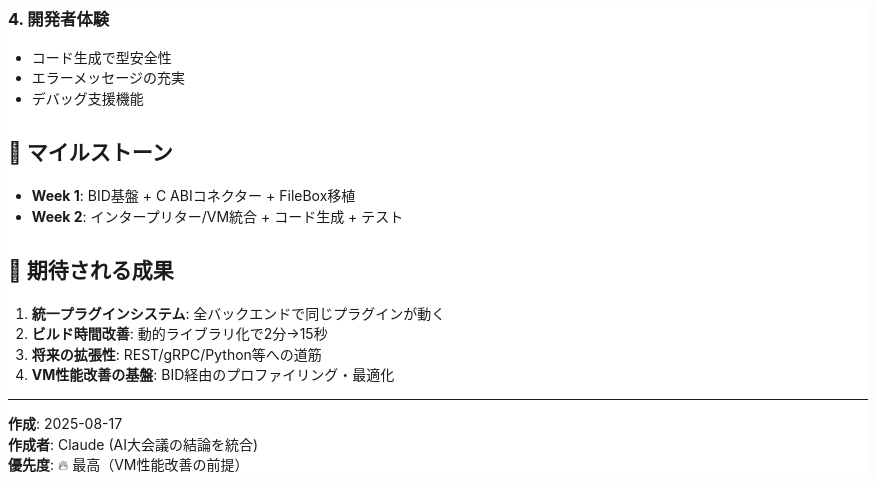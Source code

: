 ### 4. 開発者体験
- コード生成で型安全性
- エラーメッセージの充実
- デバッグ支援機能

## 📅 マイルストーン

- **Week 1**: BID基盤 + C ABIコネクター + FileBox移植
- **Week 2**: インタープリター/VM統合 + コード生成 + テスト

## 🚀 期待される成果

1. **統一プラグインシステム**: 全バックエンドで同じプラグインが動く
2. **ビルド時間改善**: 動的ライブラリ化で2分→15秒
3. **将来の拡張性**: REST/gRPC/Python等への道筋
4. **VM性能改善の基盤**: BID経由のプロファイリング・最適化

---

**作成**: 2025-08-17  
**作成者**: Claude (AI大会議の結論を統合)  
**優先度**: 🔥 最高（VM性能改善の前提）